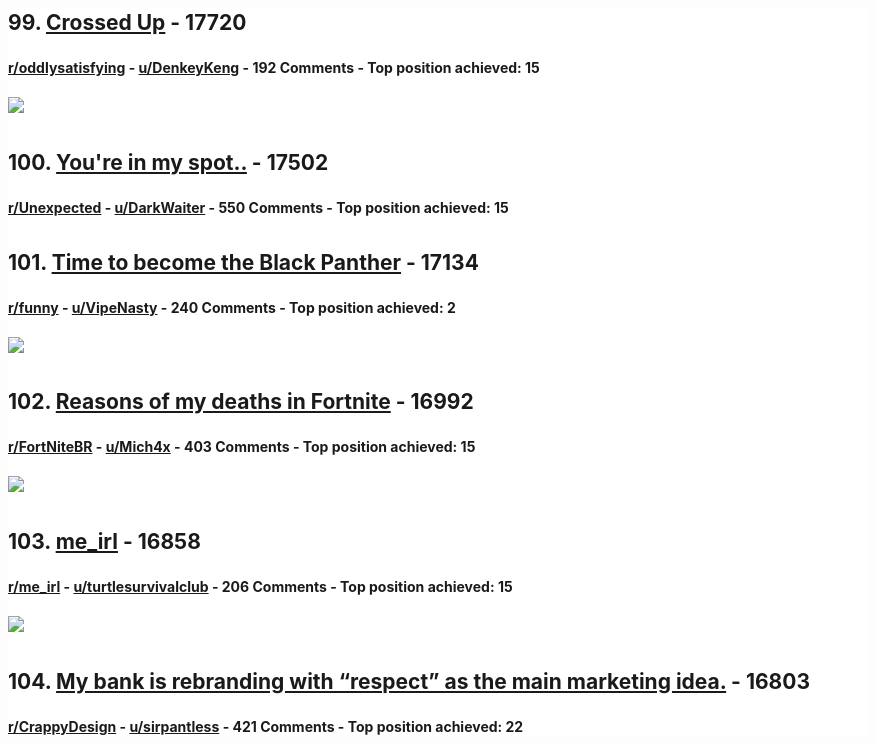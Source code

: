 ## 99. [Crossed Up](http://reddit.com/r/oddlysatisfying/comments/8efbro/crossed_up/) - 17720
#### [r/oddlysatisfying](http://reddit.com/r/oddlysatisfying) - [u/DenkeyKeng](http://reddit.com/u/DenkeyKeng) - 192 Comments - Top position achieved: 15

<a href="https://i.redd.it/evkdiq5zcqt01.jpg"><img src="https://b.thumbs.redditmedia.com/K0EiHUgLMXddHMV55-gqWcbCQzErREx5wio9CmmknKU.jpg"></img></a>

## 100. [You're in my spot..](http://reddit.com/r/Unexpected/comments/8e9xju/youre_in_my_spot/) - 17502
#### [r/Unexpected](http://reddit.com/r/Unexpected) - [u/DarkWaiter](http://reddit.com/u/DarkWaiter) - 550 Comments - Top position achieved: 15

## 101. [Time to become the Black Panther](http://reddit.com/r/funny/comments/8ec63o/time_to_become_the_black_panther/) - 17134
#### [r/funny](http://reddit.com/r/funny) - [u/VipeNasty](http://reddit.com/u/VipeNasty) - 240 Comments - Top position achieved: 2

<a href="http://i.imgur.com/oVCj82C.gifv"><img src="https://a.thumbs.redditmedia.com/SP-60d7FBW7-B-6_asZyWU7Kl3Omdi3PONs5pdqRoo4.jpg"></img></a>

## 102. [Reasons of my deaths in Fortnite](http://reddit.com/r/FortNiteBR/comments/8ed33q/reasons_of_my_deaths_in_fortnite/) - 16992
#### [r/FortNiteBR](http://reddit.com/r/FortNiteBR) - [u/Mich4x](http://reddit.com/u/Mich4x) - 403 Comments - Top position achieved: 15

<a href="https://i.redd.it/sm1oin5kxot01.png"><img src="https://b.thumbs.redditmedia.com/5YPLxqnL9HMw9zBpTvg8U0wOjS8tY33YLH1xHvQDMyQ.jpg"></img></a>

## 103. [me_irl](http://reddit.com/r/me_irl/comments/8ebvd1/me_irl/) - 16858
#### [r/me_irl](http://reddit.com/r/me_irl) - [u/turtlesurvivalclub](http://reddit.com/u/turtlesurvivalclub) - 206 Comments - Top position achieved: 15

<a href="https://i.imgur.com/I2lR2MY.jpg"><img src="https://b.thumbs.redditmedia.com/pUTalaXFwpWw8MxjRBE2_Tz0PppsjWx8NyMduo4ED-w.jpg"></img></a>

## 104. [My bank is rebranding with “respect” as the main marketing idea.](http://reddit.com/r/CrappyDesign/comments/8ecrck/my_bank_is_rebranding_with_respect_as_the_main/) - 16803
#### [r/CrappyDesign](http://reddit.com/r/CrappyDesign) - [u/sirpantless](http://reddit.com/u/sirpantless) - 421 Comments - Top position achieved: 22
